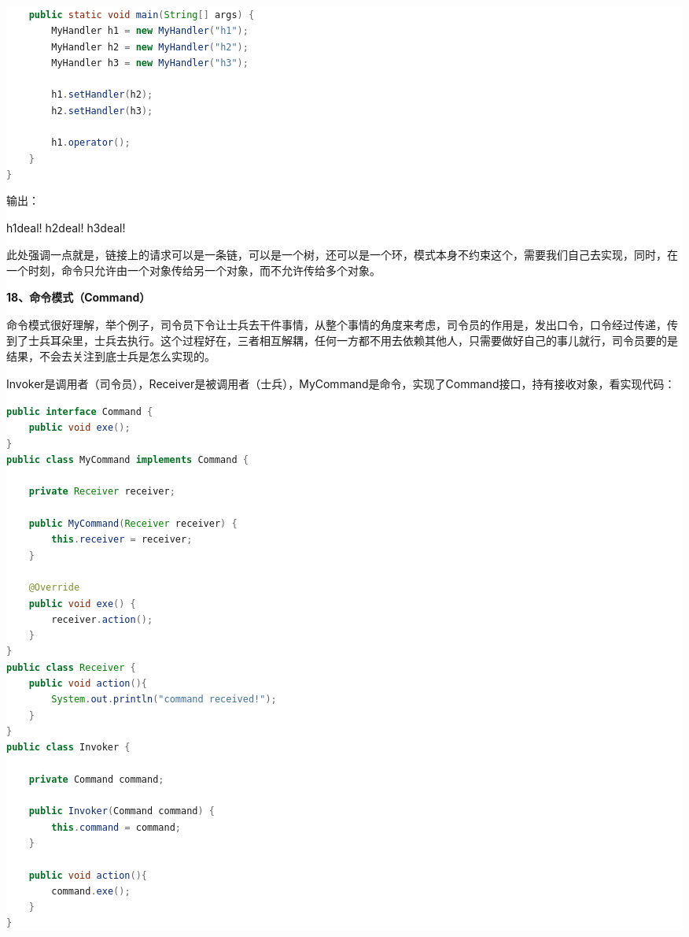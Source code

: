 ```java
	public static void main(String[] args) {
		MyHandler h1 = new MyHandler("h1");
		MyHandler h2 = new MyHandler("h2");
		MyHandler h3 = new MyHandler("h3");
 
		h1.setHandler(h2);
		h2.setHandler(h3);
 
		h1.operator();
	}
}
```

输出：

h1deal!
h2deal!
h3deal!

此处强调一点就是，链接上的请求可以是一条链，可以是一个树，还可以是一个环，模式本身不约束这个，需要我们自己去实现，同时，在一个时刻，命令只允许由一个对象传给另一个对象，而不允许传给多个对象。

**18、命令模式（Command）**

命令模式很好理解，举个例子，司令员下令让士兵去干件事情，从整个事情的角度来考虑，司令员的作用是，发出口令，口令经过传递，传到了士兵耳朵里，士兵去执行。这个过程好在，三者相互解耦，任何一方都不用去依赖其他人，只需要做好自己的事儿就行，司令员要的是结果，不会去关注到底士兵是怎么实现的。

Invoker是调用者（司令员），Receiver是被调用者（士兵），MyCommand是命令，实现了Command接口，持有接收对象，看实现代码：

```java
public interface Command {
	public void exe();
}
public class MyCommand implements Command {
 
	private Receiver receiver;
	
	public MyCommand(Receiver receiver) {
		this.receiver = receiver;
	}
 
	@Override
	public void exe() {
		receiver.action();
	}
}
public class Receiver {
	public void action(){
		System.out.println("command received!");
	}
}
public class Invoker {
	
	private Command command;
	
	public Invoker(Command command) {
		this.command = command;
	}
 
	public void action(){
		command.exe();
	}
}
```
